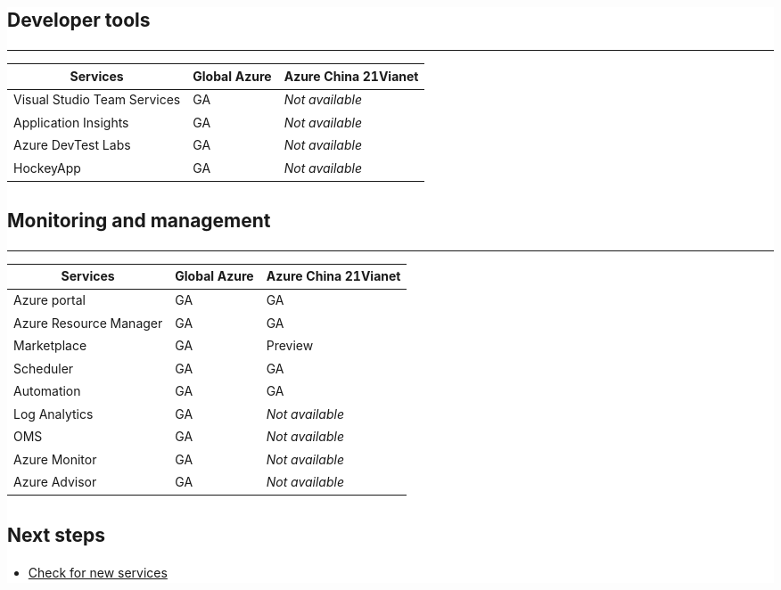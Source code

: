 ## Developer tools
---------------

| **Services**                | **Global Azure**            | **Azure China 21Vianet** |
|-----------------------------|-----------------------------|--------------------------|
| Visual Studio Team Services | GA | *Not available*          |
| Application Insights        | GA       | *Not available*          |
| Azure DevTest Labs         | GA                        | *Not available*          |
| HockeyApp                   | GA                          | *Not available*          |

## Monitoring and management
-------------------------

| **Services**           | **Global Azure**                             | **Azure China 21Vianet** |
|------------------------|----------------------------------------------|--------------------------|
| Azure portal           | GA                                           | GA                       |
| Azure Resource Manager | GA                                           | GA                       |
| Marketplace            | GA                                           | Preview                  |
| Scheduler              | GA                        | GA    |
| Automation             | GA | GA               |
| Log Analytics          | GA                              | *Not available*          |
| OMS                    | GA                                        | *Not available*          |
| Azure Monitor          | GA                                           | *Not available*          |
| Azure Advisor          | GA                                         | *Not available*          |


## Next steps
- [Check for new services](https://www.azure.cn/what-is-new/)



